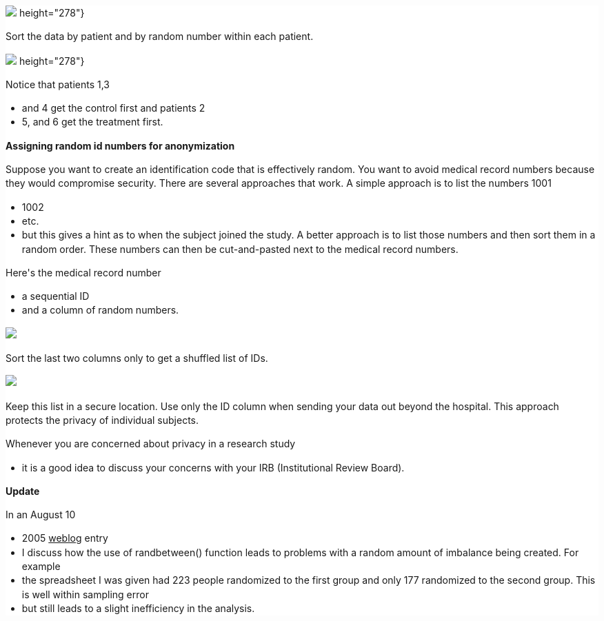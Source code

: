 ![](../../../web/images/99/random05.gif)
height="278"}

Sort the data by patient and by random number within each patient.

![](../../../web/images/99/random06.gif)
height="278"}

Notice that patients 1,3
- and 4 get the control first and patients 2
- 5,
and 6 get the treatment first.

**Assigning random id numbers for anonymization**

Suppose you want to create an identification code that is effectively
random. You want to avoid medical record numbers because they would
compromise security. There are several approaches that work. A simple
approach is to list the numbers 1001
- 1002
- etc.
- but this gives a hint
as to when the subject joined the study. A better approach is to list
those numbers and then sort them in a random order. These numbers can
then be cut-and-pasted next to the medical record numbers.

Here's the medical record number
- a sequential ID
- and a column of
random numbers.

![](../../../web/images/99/random07.gif)

Sort the last two columns only to get a shuffled list of IDs.

![](../../../web/images/99/random08.gif)

Keep this list in a secure location. Use only the ID column when sending
your data out beyond the hospital. This approach protects the privacy of
individual subjects.

Whenever you are concerned about privacy in a research study
- it is a
good idea to discuss your concerns with your IRB (Institutional Review
Board).

**Update**

In an August 10
- 2005 [weblog](../08/weblog.asp) entry
- I discuss how
the use of randbetween() function leads to problems with a random amount
of imbalance being created. For example
- the spreadsheet I was given had
223 people randomized to the first group and only 177 randomized to the
second group. This is well within sampling error
- but still leads to a
slight inefficiency in the analysis.
